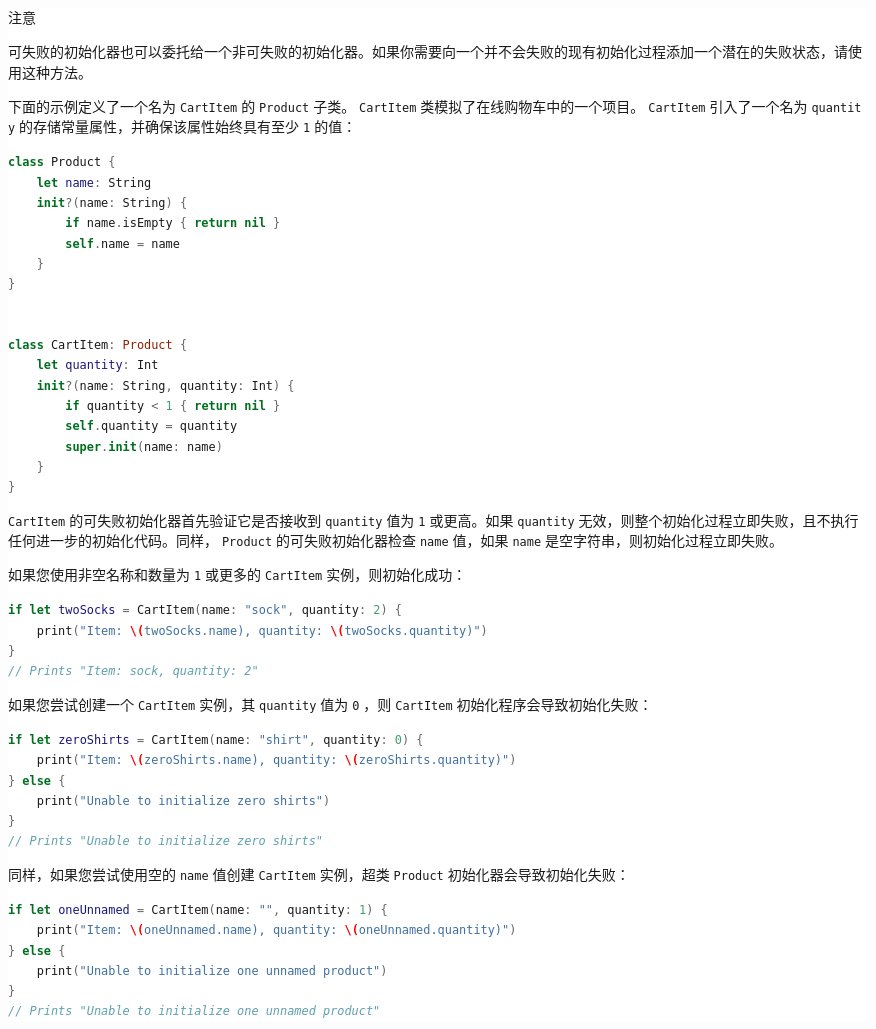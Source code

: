 注意

可失败的初始化器也可以委托给一个非可失败的初始化器。如果你需要向一个并不会失败的现有初始化过程添加一个潜在的失败状态，请使用这种方法。

下面的示例定义了一个名为 `CartItem` 的 `Product` 子类。 `CartItem` 类模拟了在线购物车中的一个项目。 `CartItem` 引入了一个名为 `quantity` 的存储常量属性，并确保该属性始终具有至少 `1` 的值：

```swift
class Product {
    let name: String
    init?(name: String) {
        if name.isEmpty { return nil }
        self.name = name
    }
}


class CartItem: Product {
    let quantity: Int
    init?(name: String, quantity: Int) {
        if quantity < 1 { return nil }
        self.quantity = quantity
        super.init(name: name)
    }
}
```

`CartItem` 的可失败初始化器首先验证它是否接收到 `quantity` 值为 `1` 或更高。如果 `quantity` 无效，则整个初始化过程立即失败，且不执行任何进一步的初始化代码。同样， `Product` 的可失败初始化器检查 `name` 值，如果 `name` 是空字符串，则初始化过程立即失败。

如果您使用非空名称和数量为 `1` 或更多的 `CartItem` 实例，则初始化成功：

```swift
if let twoSocks = CartItem(name: "sock", quantity: 2) {
    print("Item: \(twoSocks.name), quantity: \(twoSocks.quantity)")
}
// Prints "Item: sock, quantity: 2"
```

如果您尝试创建一个 `CartItem` 实例，其 `quantity` 值为 `0` ，则 `CartItem` 初始化程序会导致初始化失败：

```swift
if let zeroShirts = CartItem(name: "shirt", quantity: 0) {
    print("Item: \(zeroShirts.name), quantity: \(zeroShirts.quantity)")
} else {
    print("Unable to initialize zero shirts")
}
// Prints "Unable to initialize zero shirts"
```

同样，如果您尝试使用空的 `name` 值创建 `CartItem` 实例，超类 `Product` 初始化器会导致初始化失败：

```swift
if let oneUnnamed = CartItem(name: "", quantity: 1) {
    print("Item: \(oneUnnamed.name), quantity: \(oneUnnamed.quantity)")
} else {
    print("Unable to initialize one unnamed product")
}
// Prints "Unable to initialize one unnamed product"
```
